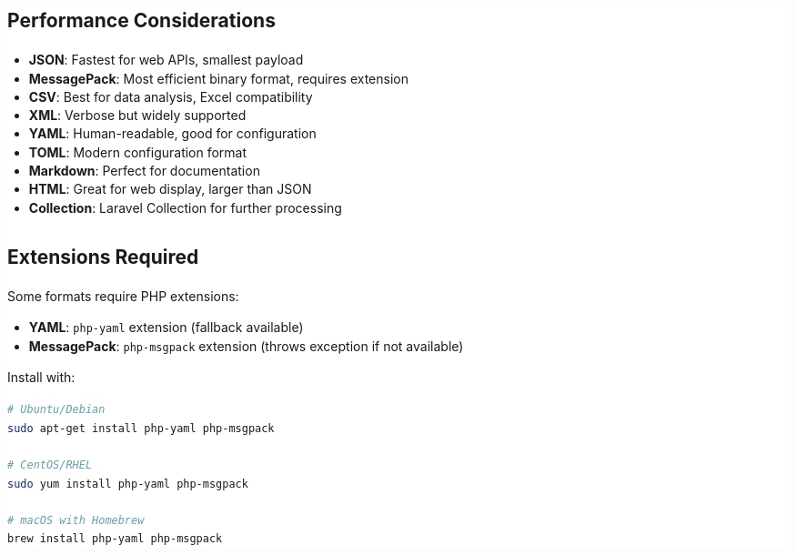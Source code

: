 ## Performance Considerations

- **JSON**: Fastest for web APIs, smallest payload
- **MessagePack**: Most efficient binary format, requires extension
- **CSV**: Best for data analysis, Excel compatibility
- **XML**: Verbose but widely supported
- **YAML**: Human-readable, good for configuration
- **TOML**: Modern configuration format
- **Markdown**: Perfect for documentation
- **HTML**: Great for web display, larger than JSON
- **Collection**: Laravel Collection for further processing

## Extensions Required

Some formats require PHP extensions:
- **YAML**: `php-yaml` extension (fallback available)
- **MessagePack**: `php-msgpack` extension (throws exception if not available)

Install with:
```bash
# Ubuntu/Debian
sudo apt-get install php-yaml php-msgpack

# CentOS/RHEL
sudo yum install php-yaml php-msgpack

# macOS with Homebrew
brew install php-yaml php-msgpack
```

